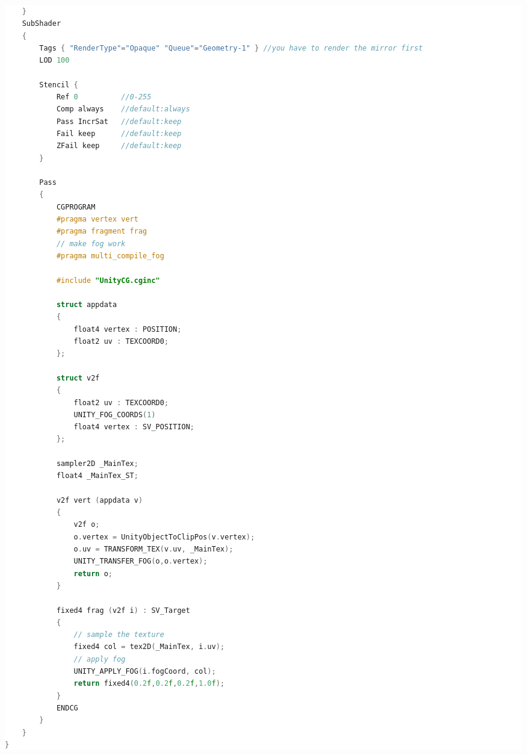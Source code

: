 ```c
	}
	SubShader
	{
		Tags { "RenderType"="Opaque" "Queue"="Geometry-1" } //you have to render the mirror first
		LOD 100

 		Stencil {
 		    Ref 0          //0-255
 		    Comp always    //default:always
 		    Pass IncrSat   //default:keep
 		    Fail keep      //default:keep
 		    ZFail keep     //default:keep
 		}

		Pass
		{
			CGPROGRAM
			#pragma vertex vert
			#pragma fragment frag
			// make fog work
			#pragma multi_compile_fog
			
			#include "UnityCG.cginc"

			struct appdata
			{
				float4 vertex : POSITION;
				float2 uv : TEXCOORD0;
			};

			struct v2f
			{
				float2 uv : TEXCOORD0;
				UNITY_FOG_COORDS(1)
				float4 vertex : SV_POSITION;
			};

			sampler2D _MainTex;
			float4 _MainTex_ST;
			
			v2f vert (appdata v)
			{
				v2f o;
				o.vertex = UnityObjectToClipPos(v.vertex);
				o.uv = TRANSFORM_TEX(v.uv, _MainTex);
				UNITY_TRANSFER_FOG(o,o.vertex);
				return o;
			}
			
			fixed4 frag (v2f i) : SV_Target
			{
				// sample the texture
				fixed4 col = tex2D(_MainTex, i.uv);
				// apply fog
				UNITY_APPLY_FOG(i.fogCoord, col);
				return fixed4(0.2f,0.2f,0.2f,1.0f);
			}
			ENDCG
		}
	}
}
```